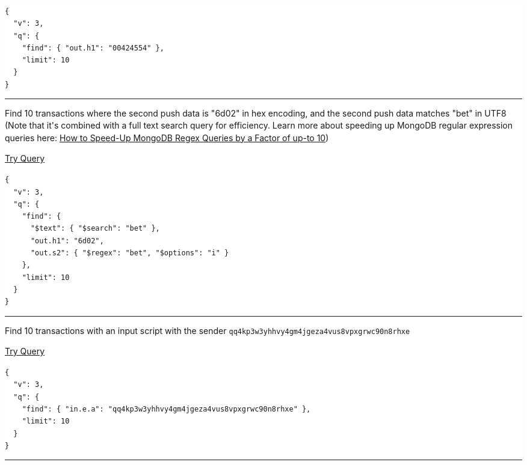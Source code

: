 
```
{
  "v": 3,
  "q": {
    "find": { "out.h1": "00424554" },
    "limit": 10
  }
}
```

---

Find 10 transactions where the second push data is "6d02" in hex encoding, and the second push data matches "bet" in UTF8 (Note that it's combined with a full text search query for efficiency. Learn more about speeding up MongoDB regular expression queries here: [How to Speed-Up MongoDB Regex Queries by a Factor of up-to 10](https://medium.com/statuscode/how-to-speed-up-mongodb-regex-queries-by-a-factor-of-up-to-10-73995435c606))

[Try Query](https://bitdb.fountainhead.cash/v3/explorer/ewogICJ2IjogMywKICAicSI6IHsKICAgICJmaW5kIjogewogICAgICAiJHRleHQiOiB7ICIkc2VhcmNoIjogImJldCIgfSwKICAgICAgIm91dC5oMSI6ICI2ZDAyIiwKICAgICAgIm91dC5zMiI6IHsgIiRyZWdleCI6ICJiZXQiLCAiJG9wdGlvbnMiOiAiaSIgfQogICAgfSwKICAgICJsaW1pdCI6IDEwCiAgfQp9)

```
{
  "v": 3,
  "q": {
    "find": {
      "$text": { "$search": "bet" },
      "out.h1": "6d02",
      "out.s2": { "$regex": "bet", "$options": "i" }
    },
    "limit": 10
  }
}
```

---

Find 10 transactions with an input script with the sender `qq4kp3w3yhhvy4gm4jgeza4vus8vpxgrwc90n8rhxe`

[Try Query](https://bitdb.fountainhead.cash/v3/explorer/ewogICJ2IjogMywKICAicSI6IHsKICAgICJmaW5kIjogeyAiaW4uZS5hIjogInFxNGtwM3czeWhodnk0Z200amdlemE0dnVzOHZweGdyd2M5MG44cmh4ZSIgfSwKICAgICJsaW1pdCI6IDEwCiAgfQp9)

```
{
  "v": 3,
  "q": {
    "find": { "in.e.a": "qq4kp3w3yhhvy4gm4jgeza4vus8vpxgrwc90n8rhxe" },
    "limit": 10
  }
}
```

---